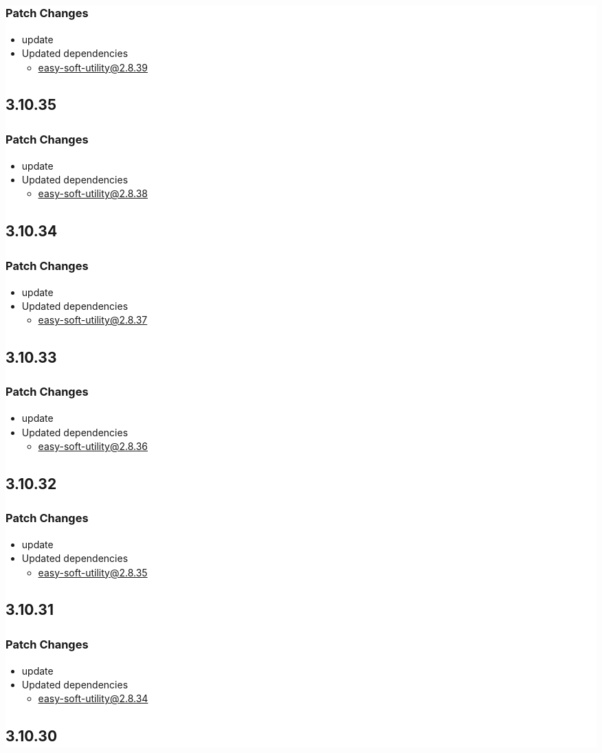 ### Patch Changes

- update
- Updated dependencies
  - easy-soft-utility@2.8.39

## 3.10.35

### Patch Changes

- update
- Updated dependencies
  - easy-soft-utility@2.8.38

## 3.10.34

### Patch Changes

- update
- Updated dependencies
  - easy-soft-utility@2.8.37

## 3.10.33

### Patch Changes

- update
- Updated dependencies
  - easy-soft-utility@2.8.36

## 3.10.32

### Patch Changes

- update
- Updated dependencies
  - easy-soft-utility@2.8.35

## 3.10.31

### Patch Changes

- update
- Updated dependencies
  - easy-soft-utility@2.8.34

## 3.10.30
